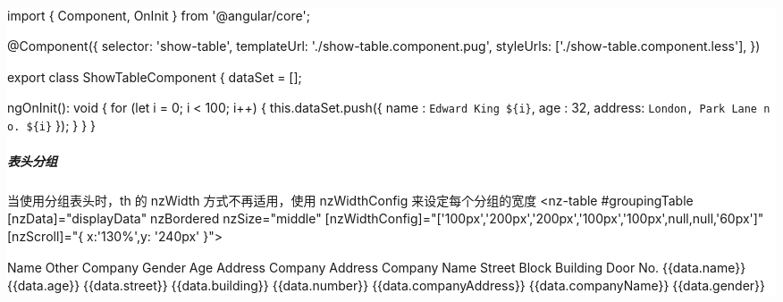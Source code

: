
import { Component, OnInit } from '@angular/core';


@Component({
  selector: 'show-table',
  templateUrl: './show-table.component.pug',
  styleUrls: ['./show-table.component.less'],
})

export class ShowTableComponent {
  dataSet = [];

  ngOnInit(): void {
    for (let i = 0; i < 100; i++) {
      this.dataSet.push({
        name   : `Edward King ${i}`,
        age    : 32,
        address: `London, Park Lane no. ${i}`
      });
    }
  }
}

##### 表头分组
当使用分组表头时，th 的 nzWidth 方式不再适用，使用 nzWidthConfig 来设定每个分组的宽度
<nz-table #groupingTable [nzData]="displayData" nzBordered nzSize="middle" [nzWidthConfig]="['100px','200px','200px','100px','100px',null,null,'60px']" [nzScroll]="{ x:'130%',y: '240px' }">
  <thead>
    <tr>
      <th rowspan="4" nzLeft="0px" nzShowFilter [nzFilters]="filterName" (nzFilterChange)="search($event)">Name</th>
      <th colspan="4">Other</th>
      <th colspan="2">Company</th>
      <th rowspan="4" nzRight="0px">Gender</th>
    </tr>
    <tr>
      <th rowspan="3" nzShowSort [(nzSort)]="sortValue" (nzSortChange)="search(searchName)">Age</th>
      <th colspan="3">Address</th>
      <th rowspan="3">Company Address</th>
      <th rowspan="3">Company Name</th>
    </tr>
    <tr>
      <th rowspan="2">Street</th>
      <th colspan="2">Block</th>
    </tr>
    <tr>
      <th>Building</th>
      <th>Door No.</th>
    </tr>
  </thead>
  <tbody>
    <tr *ngFor="let data of groupingTable.data">
      <td nzLeft="0px">{{data.name}}</td>
      <td>{{data.age}}</td>
      <td>{{data.street}}</td>
      <td>{{data.building}}</td>
      <td>{{data.number}}</td>
      <td>{{data.companyAddress}}</td>
      <td>{{data.companyName}}</td>
      <td nzRight="0px">{{data.gender}}</td>
    </tr>
  </tbody>
</nz-table>
